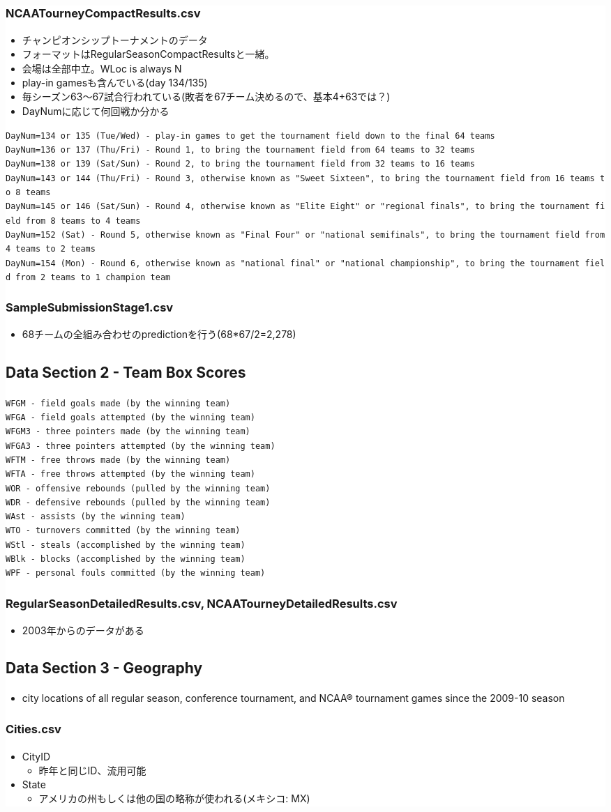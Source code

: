 ### NCAATourneyCompactResults.csv
- チャンピオンシップトーナメントのデータ
- フォーマットはRegularSeasonCompactResultsと一緒。
- 会場は全部中立。WLoc is always N
- play-in gamesも含んでいる(day 134/135)
- 毎シーズン63〜67試合行われている(敗者を67チーム決めるので、基本4+63では？)
- DayNumに応じて何回戦か分かる
```
DayNum=134 or 135 (Tue/Wed) - play-in games to get the tournament field down to the final 64 teams
DayNum=136 or 137 (Thu/Fri) - Round 1, to bring the tournament field from 64 teams to 32 teams
DayNum=138 or 139 (Sat/Sun) - Round 2, to bring the tournament field from 32 teams to 16 teams
DayNum=143 or 144 (Thu/Fri) - Round 3, otherwise known as "Sweet Sixteen", to bring the tournament field from 16 teams to 8 teams
DayNum=145 or 146 (Sat/Sun) - Round 4, otherwise known as "Elite Eight" or "regional finals", to bring the tournament field from 8 teams to 4 teams
DayNum=152 (Sat) - Round 5, otherwise known as "Final Four" or "national semifinals", to bring the tournament field from 4 teams to 2 teams
DayNum=154 (Mon) - Round 6, otherwise known as "national final" or "national championship", to bring the tournament field from 2 teams to 1 champion team
```
### SampleSubmissionStage1.csv
- 68チームの全組み合わせのpredictionを行う(68*67/2=2,278)

## Data Section 2 - Team Box Scores
```
WFGM - field goals made (by the winning team)
WFGA - field goals attempted (by the winning team)
WFGM3 - three pointers made (by the winning team)
WFGA3 - three pointers attempted (by the winning team)
WFTM - free throws made (by the winning team)
WFTA - free throws attempted (by the winning team)
WOR - offensive rebounds (pulled by the winning team)
WDR - defensive rebounds (pulled by the winning team)
WAst - assists (by the winning team)
WTO - turnovers committed (by the winning team)
WStl - steals (accomplished by the winning team)
WBlk - blocks (accomplished by the winning team)
WPF - personal fouls committed (by the winning team)
```


### RegularSeasonDetailedResults.csv, NCAATourneyDetailedResults.csv
- 2003年からのデータがある

## Data Section 3 - Geography
- city locations of all regular season, conference tournament, and NCAA® tournament games since the 2009-10 season

### Cities.csv
- CityID
    - 昨年と同じID、流用可能
- State
    - アメリカの州もしくは他の国の略称が使われる(メキシコ: MX)
